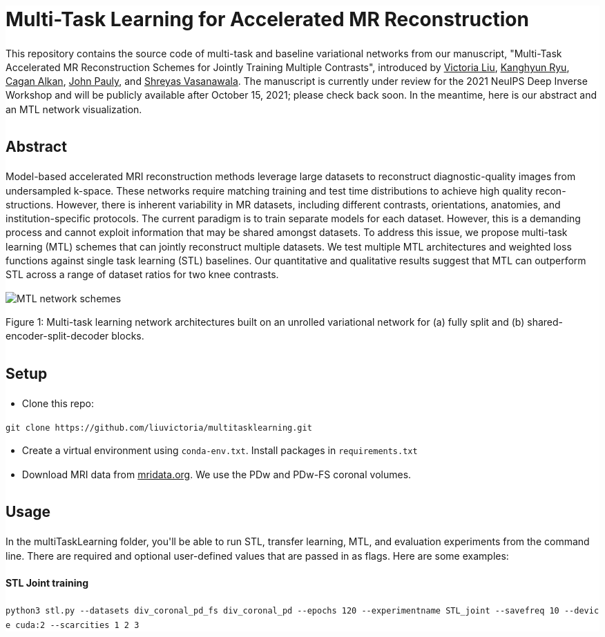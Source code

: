 # Multi-Task Learning for Accelerated MR Reconstruction

This repository contains the source code of multi-task and baseline variational networks from our manuscript, "Multi-Task Accelerated MR Reconstruction Schemes for Jointly Training Multiple Contrasts", introduced by [Victoria Liu](https://liuvictoria.github.io/), [Kanghyun Ryu](https://scholar.google.co.kr/citations?user=w5SLrr6uQq0C&hl=ko), [Cagan Alkan](https://openreview.net/profile?id=~Cagan_Alkan1), [John Pauly](https://web.stanford.edu/~pauly/), and [Shreyas Vasanawala](http://bodymri.stanford.edu/shreyasvasanawala). The manuscript is currently under review for the 2021 NeuIPS Deep Inverse Workshop and will be publicly available after October 15, 2021; please check back soon. In the meantime, here is our abstract and an MTL network visualization.

## Abstract

Model-based accelerated MRI reconstruction methods leverage large datasets to reconstruct diagnostic-quality images from undersampled k-space. These networks require matching training and test time distributions to achieve high quality recon- structions. However, there is inherent variability in MR datasets, including different contrasts, orientations, anatomies, and institution-specific protocols. The current paradigm is to train separate models for each dataset. However, this is a demanding process and cannot exploit information that may be shared amongst datasets. To address this issue, we propose multi-task learning (MTL) schemes that can jointly reconstruct multiple datasets. We test multiple MTL architectures and weighted loss functions against single task learning (STL) baselines. Our quantitative and qualitative results suggest that MTL can outperform STL across a range of dataset ratios for two knee contrasts.


<img width="1781" alt="MTL network schemes" src="https://user-images.githubusercontent.com/66798771/134863166-53a01e08-02da-4081-b321-03a02bc5ca14.png">

Figure 1: Multi-task learning network architectures built on an unrolled variational network for (a) fully split and (b) shared-encoder-split-decoder blocks.

## Setup
- Clone this repo:

```
git clone https://github.com/liuvictoria/multitasklearning.git
```

- Create a virtual environment using `conda-env.txt`. Install packages in `requirements.txt`

- Download MRI data from [mridata.org](http://mridata.org/list?project=NYU%20machine%20learning%20data). We use the PDw and PDw-FS coronal volumes.

## Usage

In the multiTaskLearning folder, you'll be able to run STL, transfer learning, MTL, and evaluation experiments from the command line. There are required and optional user-defined values that are passed in as flags. Here are some examples:

#### STL Joint training

```
python3 stl.py --datasets div_coronal_pd_fs div_coronal_pd --epochs 120 --experimentname STL_joint --savefreq 10 --device cuda:2 --scarcities 1 2 3
```
